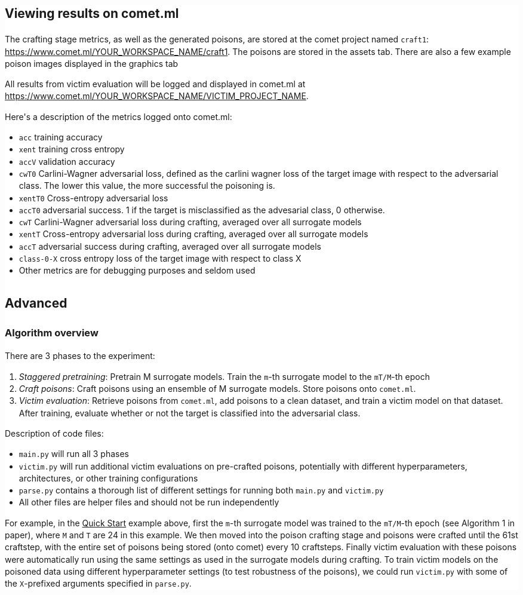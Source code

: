 
## Viewing results on comet.ml
The crafting stage metrics, as well as the generated poisons, are stored at the comet project named `craft1`: https://www.comet.ml/YOUR_WORKSPACE_NAME/craft1. The poisons are stored in the assets tab. There are also a few example poison images displayed in the graphics tab

All results from victim evaluation will be logged and displayed in comet.ml at https://www.comet.ml/YOUR_WORKSPACE_NAME/VICTIM_PROJECT_NAME. 

Here's a description of the metrics logged onto comet.ml:
- `acc` training accuracy
- `xent` training cross entropy
- `accV` validation accuracy
- `cwT0` Carlini-Wagner adversarial loss, defined as the carlini wagner loss of the target image with respect to the adversarial class. The lower this value, the more successful the poisoning is.
- `xentT0` Cross-entropy adversarial loss
- `accT0` adversarial success. 1 if the target is misclassified as the advesarial class, 0 otherwise.
- `cwT` Carlini-Wagner adversarial loss during crafting, averaged over all surrogate models
- `xentT` Cross-entropy adversarial loss during crafting, averaged over all surrogate models
- `accT` adversarial success during crafting, averaged over all surrogate models
- `class-0-X` cross entropy loss of the target image with respect to class X
- Other metrics are for debugging purposes and seldom used 


## Advanced

### Algorithm overview

There are 3 phases to the experiment:
1. *Staggered pretraining*: Pretrain M surrogate models. Train the `m`-th surrogate model to the `mT/M`-th epoch
2. *Craft poisons*: Craft poisons using an ensemble of M surrogate models. Store poisons onto `comet.ml`.
3. *Victim evaluation*: Retrieve poisons from `comet.ml`, add poisons to a clean dataset, and train a victim model on that dataset. After training, evaluate whether or not the target is classified into the adversarial class.

Description of code files:
- `main.py` will run all 3 phases
- `victim.py` will run additional victim evaluations on pre-crafted poisons, potentially with different hyperparameters, architectures, or other training configurations
- `parse.py` contains a thorough list of different settings for running both `main.py` and `victim.py`
- All other files are helper files and should not be run independently

For example, in the [Quick Start](#quick-start) example above, first the `m`-th surrogate model was trained to the `mT/M`-th epoch (see Algorithm 1 in paper), where `M` and `T` are 24 in this example. We then moved into the poison crafting stage and poisons were crafted until the 61st craftstep, with the entire set of poisons being stored (onto comet) every 10 craftsteps. Finally victim evaluation with these poisons were automatically run using the same settings as used in the surrogate models during crafting. To train victim models on the poisoned data using different hyperparameter settings (to test robustness of the poisons), we could run `victim.py` with some of the `X`-prefixed arguments specified in `parse.py`.
